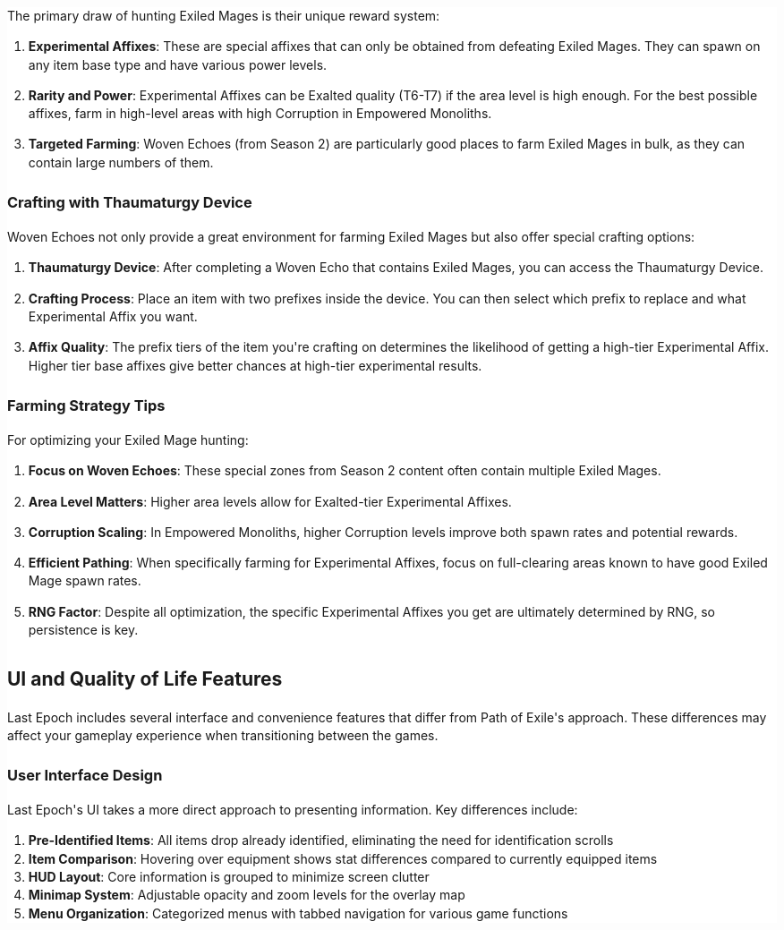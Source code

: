 The primary draw of hunting Exiled Mages is their unique reward system:

1. **Experimental Affixes**: These are special affixes that can only be obtained from defeating Exiled Mages. They can spawn on any item base type and have various power levels.

2. **Rarity and Power**: Experimental Affixes can be Exalted quality (T6-T7) if the area level is high enough. For the best possible affixes, farm in high-level areas with high Corruption in Empowered Monoliths.

3. **Targeted Farming**: Woven Echoes (from Season 2) are particularly good places to farm Exiled Mages in bulk, as they can contain large numbers of them.

### Crafting with Thaumaturgy Device

Woven Echoes not only provide a great environment for farming Exiled Mages but also offer special crafting options:

1. **Thaumaturgy Device**: After completing a Woven Echo that contains Exiled Mages, you can access the Thaumaturgy Device.

2. **Crafting Process**: Place an item with two prefixes inside the device. You can then select which prefix to replace and what Experimental Affix you want.

3. **Affix Quality**: The prefix tiers of the item you're crafting on determines the likelihood of getting a high-tier Experimental Affix. Higher tier base affixes give better chances at high-tier experimental results.

### Farming Strategy Tips

For optimizing your Exiled Mage hunting:

1. **Focus on Woven Echoes**: These special zones from Season 2 content often contain multiple Exiled Mages.

2. **Area Level Matters**: Higher area levels allow for Exalted-tier Experimental Affixes.

3. **Corruption Scaling**: In Empowered Monoliths, higher Corruption levels improve both spawn rates and potential rewards.

4. **Efficient Pathing**: When specifically farming for Experimental Affixes, focus on full-clearing areas known to have good Exiled Mage spawn rates.

5. **RNG Factor**: Despite all optimization, the specific Experimental Affixes you get are ultimately determined by RNG, so persistence is key.

## UI and Quality of Life Features

Last Epoch includes several interface and convenience features that differ from Path of Exile's approach. These differences may affect your gameplay experience when transitioning between the games.

### User Interface Design

Last Epoch's UI takes a more direct approach to presenting information. Key differences include:

1. **Pre-Identified Items**: All items drop already identified, eliminating the need for identification scrolls
2. **Item Comparison**: Hovering over equipment shows stat differences compared to currently equipped items
3. **HUD Layout**: Core information is grouped to minimize screen clutter
4. **Minimap System**: Adjustable opacity and zoom levels for the overlay map
5. **Menu Organization**: Categorized menus with tabbed navigation for various game functions
